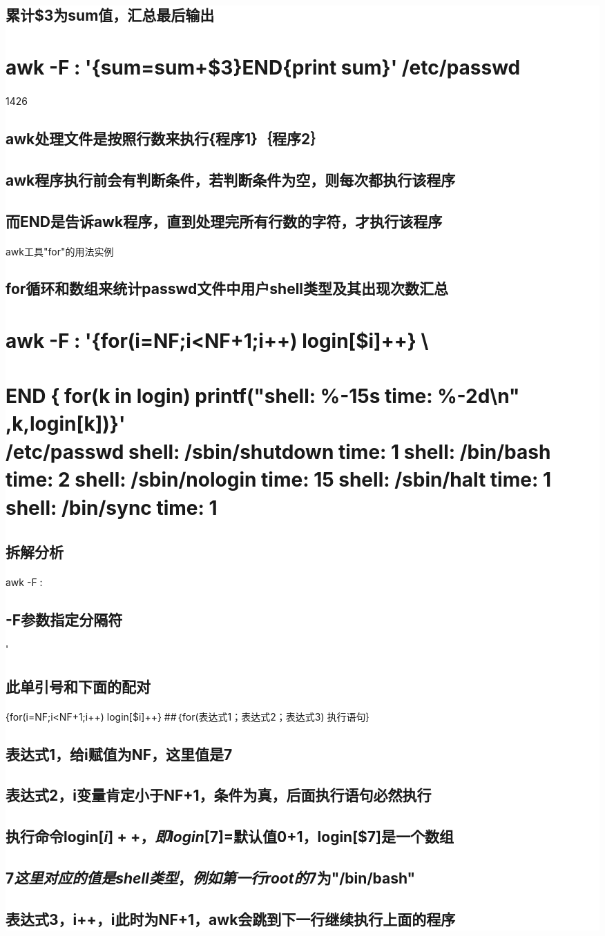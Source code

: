 ## 累计$3为sum值，汇总最后输出
# awk -F : '{sum=sum+$3}END{print sum}' /etc/passwd
1426
 
## awk处理文件是按照行数来执行{程序1}｛程序2｝
## awk程序执行前会有判断条件，若判断条件为空，则每次都执行该程序
## 而END是告诉awk程序，直到处理完所有行数的字符，才执行该程序 
awk工具"for"的用法实例
 
## for循环和数组来统计passwd文件中用户shell类型及其出现次数汇总
# awk -F : '{for(i=NF;i<NF+1;i++) login[$i]++} \
END { for(k in login) printf("shell: %-15s time: %-2d\n" ,k,login[k])}' \
/etc/passwd
shell: /sbin/shutdown  time: 1
shell: /bin/bash       time: 2
shell: /sbin/nologin   time: 15
shell: /sbin/halt      time: 1
shell: /bin/sync       time: 1
============================================================
## 拆解分析
awk -F :       
## -F参数指定分隔符
 
'    
## 此单引号和下面的配对
 
{for(i=NF;i<NF+1;i++) login[$i]++} 
##｛for(表达式1；表达式2；表达式3) 执行语句｝
 
## 表达式1，给i赋值为NF，这里值是7
 
## 表达式2，i变量肯定小于NF+1，条件为真，后面执行语句必然执行
 
## 执行命令login[$i]++，即login[$7]=默认值0+1，login[$7]是一个数组
## $7这里对应的值是shell类型，例如第一行root的$7为"/bin/bash"
 
## 表达式3，i++，i此时为NF+1，awk会跳到下一行继续执行上面的程序
 